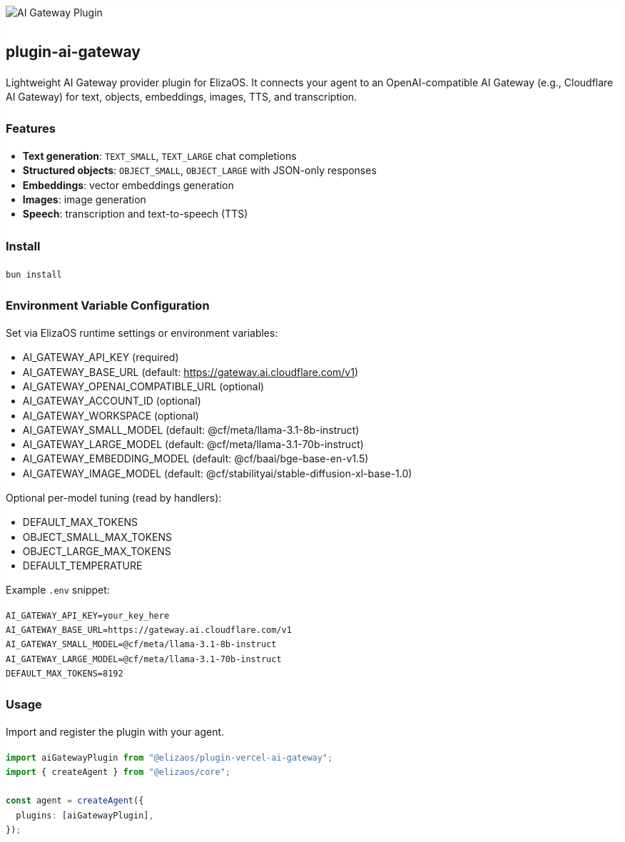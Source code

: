 ![AI Gateway Plugin](./images/banner.jpg)

## plugin-ai-gateway

Lightweight AI Gateway provider plugin for ElizaOS. It connects your agent to an OpenAI-compatible AI Gateway (e.g., Cloudflare AI Gateway) for text, objects, embeddings, images, TTS, and transcription.

### Features
- **Text generation**: `TEXT_SMALL`, `TEXT_LARGE` chat completions
- **Structured objects**: `OBJECT_SMALL`, `OBJECT_LARGE` with JSON-only responses
- **Embeddings**: vector embeddings generation
- **Images**: image generation
- **Speech**: transcription and text-to-speech (TTS)

### Install
```bash
bun install
```

### Environment Variable Configuration
Set via ElizaOS runtime settings or environment variables:

- AI_GATEWAY_API_KEY (required)
- AI_GATEWAY_BASE_URL (default: https://gateway.ai.cloudflare.com/v1)
- AI_GATEWAY_OPENAI_COMPATIBLE_URL (optional)
- AI_GATEWAY_ACCOUNT_ID (optional)
- AI_GATEWAY_WORKSPACE (optional)
- AI_GATEWAY_SMALL_MODEL (default: @cf/meta/llama-3.1-8b-instruct)
- AI_GATEWAY_LARGE_MODEL (default: @cf/meta/llama-3.1-70b-instruct)
- AI_GATEWAY_EMBEDDING_MODEL (default: @cf/baai/bge-base-en-v1.5)
- AI_GATEWAY_IMAGE_MODEL (default: @cf/stabilityai/stable-diffusion-xl-base-1.0)

Optional per-model tuning (read by handlers):
- DEFAULT_MAX_TOKENS
- OBJECT_SMALL_MAX_TOKENS
- OBJECT_LARGE_MAX_TOKENS
- DEFAULT_TEMPERATURE

Example `.env` snippet:
```env
AI_GATEWAY_API_KEY=your_key_here
AI_GATEWAY_BASE_URL=https://gateway.ai.cloudflare.com/v1
AI_GATEWAY_SMALL_MODEL=@cf/meta/llama-3.1-8b-instruct
AI_GATEWAY_LARGE_MODEL=@cf/meta/llama-3.1-70b-instruct
DEFAULT_MAX_TOKENS=8192
```

### Usage
Import and register the plugin with your agent.

```ts
import aiGatewayPlugin from "@elizaos/plugin-vercel-ai-gateway";
import { createAgent } from "@elizaos/core";

const agent = createAgent({
  plugins: [aiGatewayPlugin],
});
```
